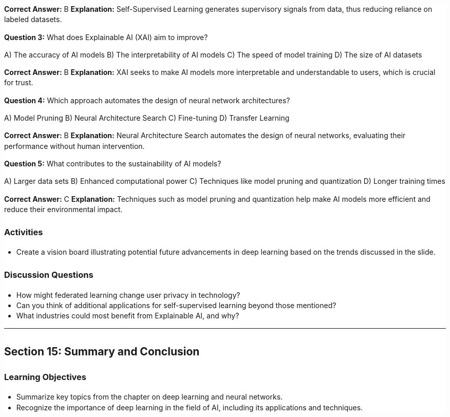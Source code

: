 **Correct Answer:** B
**Explanation:** Self-Supervised Learning generates supervisory signals from data, thus reducing reliance on labeled datasets.

**Question 3:** What does Explainable AI (XAI) aim to improve?

  A) The accuracy of AI models
  B) The interpretability of AI models
  C) The speed of model training
  D) The size of AI datasets

**Correct Answer:** B
**Explanation:** XAI seeks to make AI models more interpretable and understandable to users, which is crucial for trust.

**Question 4:** Which approach automates the design of neural network architectures?

  A) Model Pruning
  B) Neural Architecture Search
  C) Fine-tuning
  D) Transfer Learning

**Correct Answer:** B
**Explanation:** Neural Architecture Search automates the design of neural networks, evaluating their performance without human intervention.

**Question 5:** What contributes to the sustainability of AI models?

  A) Larger data sets
  B) Enhanced computational power
  C) Techniques like model pruning and quantization
  D) Longer training times

**Correct Answer:** C
**Explanation:** Techniques such as model pruning and quantization help make AI models more efficient and reduce their environmental impact.

### Activities
- Create a vision board illustrating potential future advancements in deep learning based on the trends discussed in the slide.

### Discussion Questions
- How might federated learning change user privacy in technology?
- Can you think of additional applications for self-supervised learning beyond those mentioned?
- What industries could most benefit from Explainable AI, and why?

---

## Section 15: Summary and Conclusion

### Learning Objectives
- Summarize key topics from the chapter on deep learning and neural networks.
- Recognize the importance of deep learning in the field of AI, including its applications and techniques.
